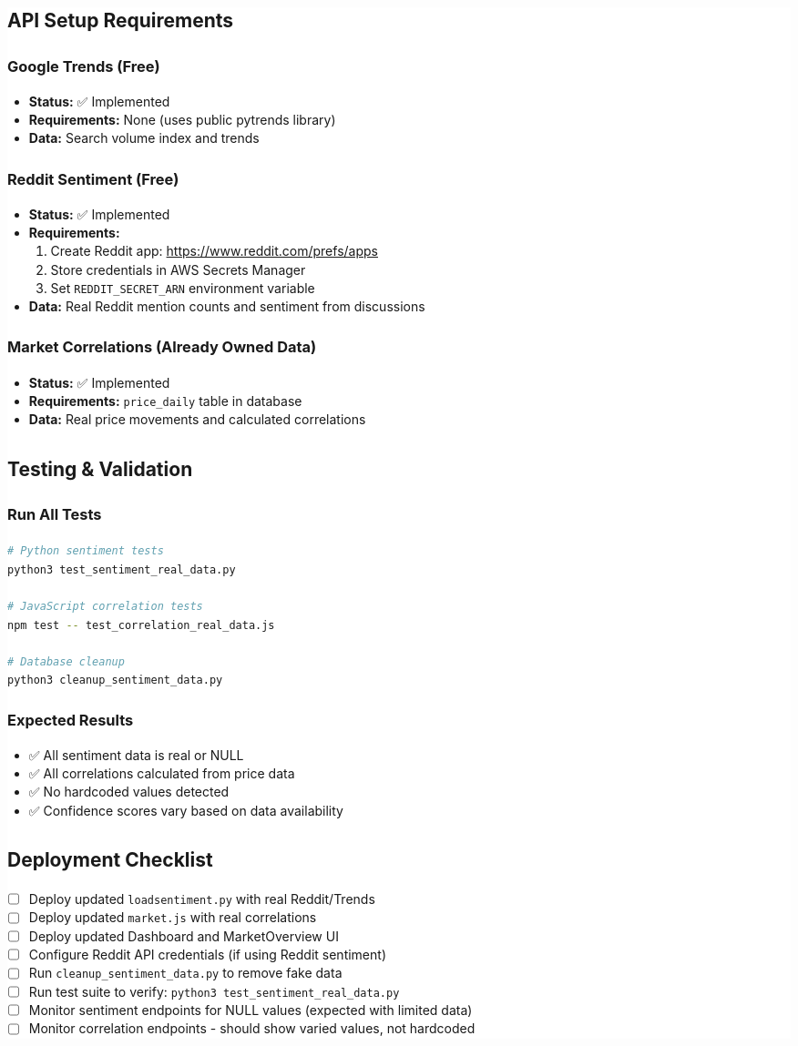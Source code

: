 ## API Setup Requirements

### Google Trends (Free)
- **Status:** ✅ Implemented
- **Requirements:** None (uses public pytrends library)
- **Data:** Search volume index and trends

### Reddit Sentiment (Free)
- **Status:** ✅ Implemented
- **Requirements:**
  1. Create Reddit app: https://www.reddit.com/prefs/apps
  2. Store credentials in AWS Secrets Manager
  3. Set `REDDIT_SECRET_ARN` environment variable
- **Data:** Real Reddit mention counts and sentiment from discussions

### Market Correlations (Already Owned Data)
- **Status:** ✅ Implemented
- **Requirements:** `price_daily` table in database
- **Data:** Real price movements and calculated correlations

## Testing & Validation

### Run All Tests
```bash
# Python sentiment tests
python3 test_sentiment_real_data.py

# JavaScript correlation tests
npm test -- test_correlation_real_data.js

# Database cleanup
python3 cleanup_sentiment_data.py
```

### Expected Results
- ✅ All sentiment data is real or NULL
- ✅ All correlations calculated from price data
- ✅ No hardcoded values detected
- ✅ Confidence scores vary based on data availability

## Deployment Checklist

- [ ] Deploy updated `loadsentiment.py` with real Reddit/Trends
- [ ] Deploy updated `market.js` with real correlations
- [ ] Deploy updated Dashboard and MarketOverview UI
- [ ] Configure Reddit API credentials (if using Reddit sentiment)
- [ ] Run `cleanup_sentiment_data.py` to remove fake data
- [ ] Run test suite to verify: `python3 test_sentiment_real_data.py`
- [ ] Monitor sentiment endpoints for NULL values (expected with limited data)
- [ ] Monitor correlation endpoints - should show varied values, not hardcoded
